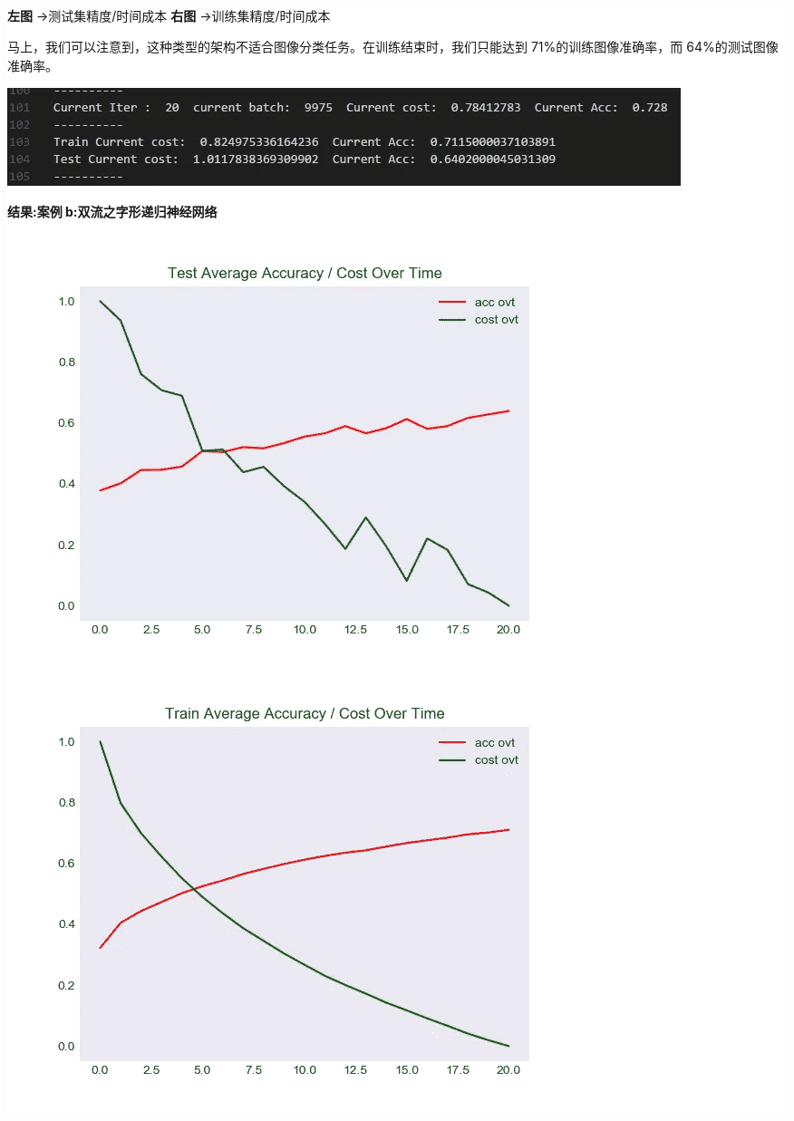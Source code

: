 **左图** →测试集精度/时间成本
**右图** →训练集精度/时间成本

马上，我们可以注意到，这种类型的架构不适合图像分类任务。在训练结束时，我们只能达到 71%的训练图像准确率，而 64%的测试图像准确率。

![](img/5f730805563457551f0135c8ae0e04e9.png)

**结果:案例 b:双流之字形递归神经网络**

![](img/7073c86b6dd5f0213a73b8b4263fc180.png)![](img/041d1844bc1af8391d96016bad267c0f.png)
